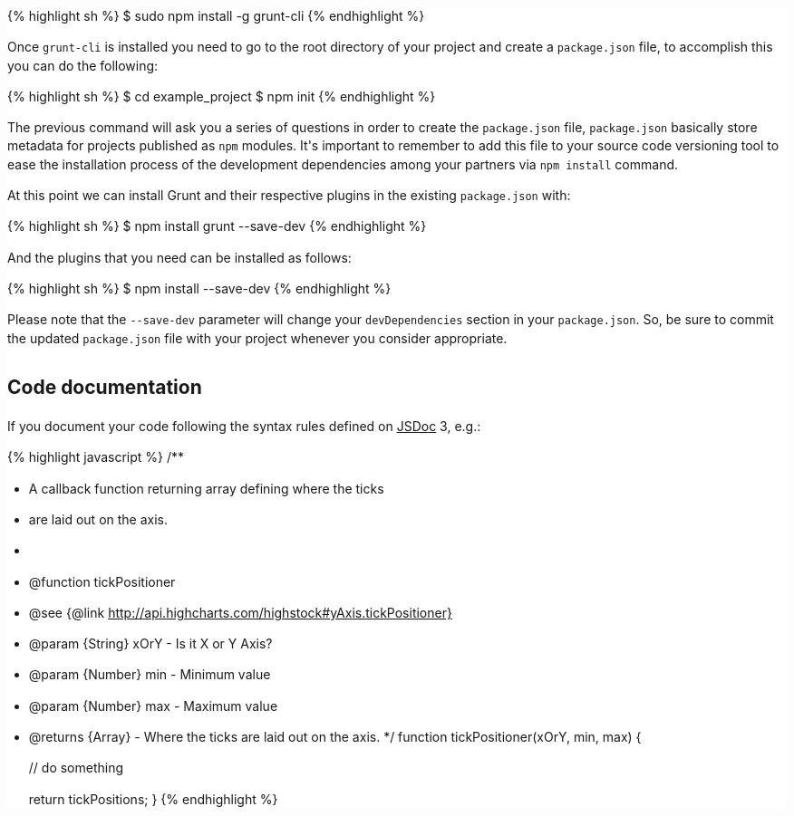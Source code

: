 {% highlight sh %}
$ sudo npm install -g grunt-cli
{% endhighlight %}

Once `grunt-cli` is installed you need to go to the root directory of your
project and create a `package.json` file, to accomplish this you can do the
following:

{% highlight sh %}
$ cd example_project
$ npm init
{% endhighlight %}

The previous command will ask you a series of questions in order to create the
`package.json` file, `package.json` basically store metadata for projects
published as `npm` modules. It's important to remember to add this file to your
source code versioning tool to ease the installation process of the development
dependencies among your partners via `npm install` command.

At this point we can install Grunt and their respective plugins in the
existing `package.json` with:

{% highlight sh %}
$ npm install grunt --save-dev
{% endhighlight %}

And the plugins that you need can be installed as follows:

{% highlight sh %}
$ npm install <grunt-plugin-name> --save-dev
{% endhighlight %}

Please note that the `--save-dev` parameter will change your `devDependencies`
section in your `package.json`. So, be sure to commit the updated `package.json`
file with your project whenever you consider appropriate.

Code documentation
------------------

If you document your code following the syntax rules defined on [JSDoc][] 3,
e.g.:

{% highlight javascript %}
 /**
  * A callback function returning array defining where the ticks
  * are laid out on the axis.
  *
  * @function tickPositioner
  * @see {@link http://api.highcharts.com/highstock#yAxis.tickPositioner}
  * @param {String} xOrY - Is it X or Y Axis?
  * @param {Number} min - Minimum value
  * @param {Number} max - Maximum value
  * @returns {Array} - Where the ticks are laid out on the axis.
  */
 function tickPositioner(xOrY, min, max) {

    // do something

    return tickPositions;
 }
{% endhighlight %}


[Grunt]: http://gruntjs.com
[Node]: http://nodejs.org
[JSDoc]: http://usejsdoc.org
[npm]: https://www.npmjs.org
[grunt-jsdoc]: https://github.com/krampstudio/grunt-jsdoc
[jslinterrors]: http://jslinterrors.com
[JSHint]: http://www.jshint.com/docs/options/
[grunt-contrib-jshint]: https://github.com/gruntjs/grunt-contrib-jshint
[Gulp]: http://gulpjs.com
[plugins]: http://gruntjs.com/plugins
[Gruntfile.js]: https://gist.github.com/milmazz/46a14b4694ff0aaf7250
[grunt-newer]: https://www.npmjs.org/package/grunt-newer
[grunt-contrib-watch]: https://www.npmjs.org/package/grunt-contrib-watch
[grunt-contrib-imagemin]: https://www.npmjs.org/package/grunt-contrib-imagemin